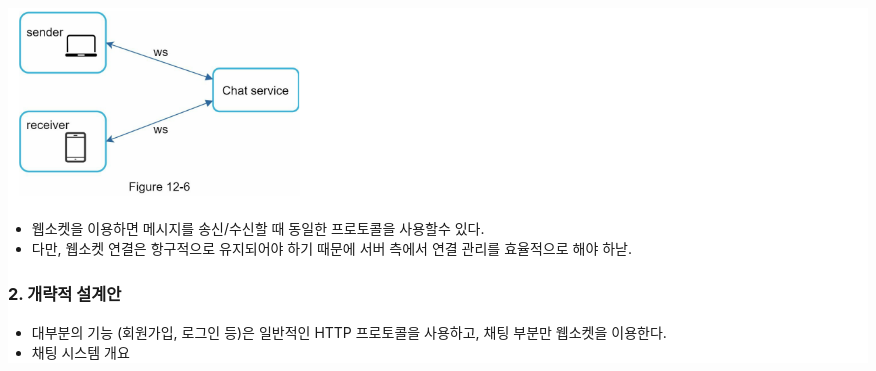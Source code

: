 <img src="./images/12-3.png"  width="300"/>

* 웹소켓을 이용하면 메시지를 송신/수신할 때 동일한 프로토콜을 사용할수 있다.
* 다만, 웹소켓 연결은 항구적으로 유지되어야 하기 때문에 서버 측에서 연결 관리를 효율적으로 해야 하낟.

### 2. 개략적 설계안

* 대부분의 기능 (회원가입, 로그인 등)은 일반적인 HTTP 프로토콜을 사용하고, 채팅 부분만 웹소켓을 이용한다.
* 채팅 시스템 개요<br>